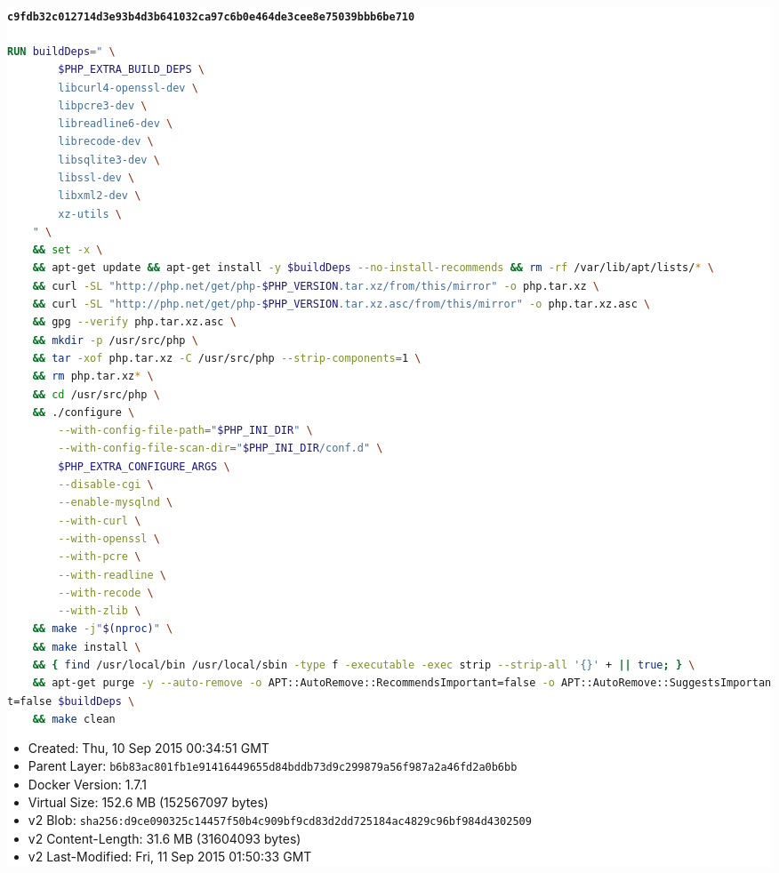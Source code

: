 #### `c9fdb32c012714d3e93b4d3b641032ca97c6b0e464de3cee8e75039bbb6be710`

```dockerfile
RUN buildDeps=" \
		$PHP_EXTRA_BUILD_DEPS \
		libcurl4-openssl-dev \
		libpcre3-dev \
		libreadline6-dev \
		librecode-dev \
		libsqlite3-dev \
		libssl-dev \
		libxml2-dev \
		xz-utils \
	" \
	&& set -x \
	&& apt-get update && apt-get install -y $buildDeps --no-install-recommends && rm -rf /var/lib/apt/lists/* \
	&& curl -SL "http://php.net/get/php-$PHP_VERSION.tar.xz/from/this/mirror" -o php.tar.xz \
	&& curl -SL "http://php.net/get/php-$PHP_VERSION.tar.xz.asc/from/this/mirror" -o php.tar.xz.asc \
	&& gpg --verify php.tar.xz.asc \
	&& mkdir -p /usr/src/php \
	&& tar -xof php.tar.xz -C /usr/src/php --strip-components=1 \
	&& rm php.tar.xz* \
	&& cd /usr/src/php \
	&& ./configure \
		--with-config-file-path="$PHP_INI_DIR" \
		--with-config-file-scan-dir="$PHP_INI_DIR/conf.d" \
		$PHP_EXTRA_CONFIGURE_ARGS \
		--disable-cgi \
		--enable-mysqlnd \
		--with-curl \
		--with-openssl \
		--with-pcre \
		--with-readline \
		--with-recode \
		--with-zlib \
	&& make -j"$(nproc)" \
	&& make install \
	&& { find /usr/local/bin /usr/local/sbin -type f -executable -exec strip --strip-all '{}' + || true; } \
	&& apt-get purge -y --auto-remove -o APT::AutoRemove::RecommendsImportant=false -o APT::AutoRemove::SuggestsImportant=false $buildDeps \
	&& make clean
```

-	Created: Thu, 10 Sep 2015 00:34:51 GMT
-	Parent Layer: `b6b83ac801fb1e91416449655d84bddb73d9c299879a56f987a2a46fd2a0b6bb`
-	Docker Version: 1.7.1
-	Virtual Size: 152.6 MB (152567097 bytes)
-	v2 Blob: `sha256:d9ce090325c14457f50b4c909bf9cd83d2dd725184ac4829c96bf984d4302509`
-	v2 Content-Length: 31.6 MB (31604093 bytes)
-	v2 Last-Modified: Fri, 11 Sep 2015 01:50:33 GMT
